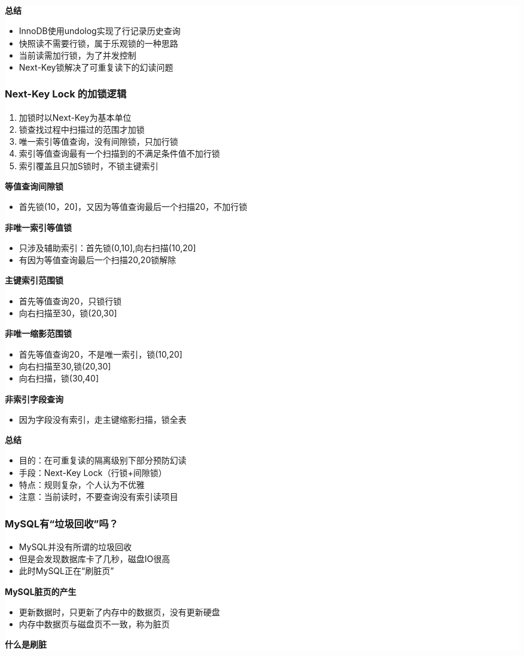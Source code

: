 **总结**

- InnoDB使用undolog实现了行记录历史查询
- 快照读不需要行锁，属于乐观锁的一种思路
- 当前读需加行锁，为了并发控制
- Next-Key锁解决了可重复读下的幻读问题

### Next-Key Lock 的加锁逻辑

1. 加锁时以Next-Key为基本单位
2. 锁查找过程中扫描过的范围才加锁
3. 唯一索引等值查询，没有间隙锁，只加行锁
4. 索引等值查询最有一个扫描到的不满足条件值不加行锁
5. 索引覆盖且只加S锁时，不锁主键索引

**等值查询间隙锁**

- 首先锁(10，20]，又因为等值查询最后一个扫描20，不加行锁

**非唯一索引等值锁**

- 只涉及辅助索引：首先锁(0,10],向右扫描(10,20]
- 有因为等值查询最后一个扫描20,20锁解除

**主键索引范围锁**

- 首先等值查询20，只锁行锁
- 向右扫描至30，锁(20,30]

**非唯一缩影范围锁**

- 首先等值查询20，不是唯一索引，锁(10,20]
- 向右扫描至30,锁(20,30]
- 向右扫描，锁(30,40]

**非索引字段查询**

- 因为字段没有索引，走主键缩影扫描，锁全表

**总结**

- 目的：在可重复读的隔离级别下部分预防幻读
- 手段：Next-Key Lock（行锁+间隙锁）
- 特点：规则复杂，个人认为不优雅
- 注意：当前读时，不要查询没有索引读项目

### MySQL有“垃圾回收”吗？

- MySQL并没有所谓的垃圾回收
- 但是会发现数据库卡了几秒，磁盘IO很高
- 此时MySQL正在“刷脏页”

**MySQL脏页的产生**

- 更新数据时，只更新了内存中的数据页，没有更新硬盘
- 内存中数据页与磁盘页不一致，称为脏页

**什么是刷脏**
